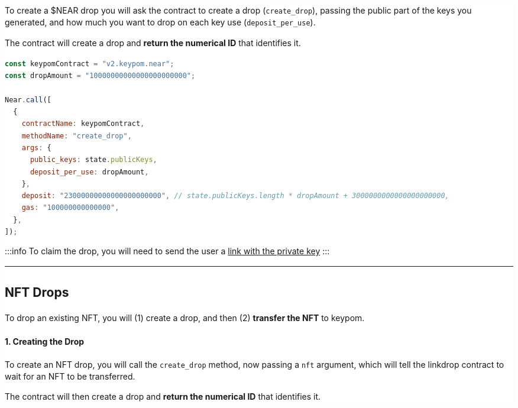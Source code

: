 To create a $NEAR drop you will ask the contract to create a drop (`create_drop`), passing the public part of the keys you generated, and how much you want to drop on each key use (`deposit_per_use`).

The contract will create a drop and **return the numerical ID** that identifies it.

<Tabs groupId="code-tabs">
  <TabItem value="⚛️ Component" label="⚛️ Component" default>

```js
const keypomContract = "v2.keypom.near";
const dropAmount = "10000000000000000000000";

Near.call([
  {
    contractName: keypomContract,
    methodName: "create_drop",
    args: {
      public_keys: state.publicKeys,
      deposit_per_use: dropAmount,
    },
    deposit: "23000000000000000000000", // state.publicKeys.length * dropAmount + 3000000000000000000000,
    gas: "100000000000000",
  },
]);
```

  </TabItem>
  <TabItem value="🌐 WebApp" label="🌐 WebApp">
    <WebAppSimpleDrop />
  </TabItem>
  <TabItem value="🖥️ CLI" label="🖥️ CLI">
    <CLISimpleDrop />
  </TabItem>
</Tabs>

:::info
To claim the drop, you will need to send the user a [link with the private key](#building-drop-links)
:::

---

## NFT Drops

To drop an existing NFT, you will (1) create a drop, and then (2) **transfer the NFT** to keypom.

#### 1. Creating the Drop
To create an NFT drop, you will call the `create_drop` method, now passing a `nft` argument, which will tell the linkdrop contract to wait for an NFT to be transferred.

The contract will then create a drop and **return the numerical ID** that identifies it.

<Tabs groupId="code-tabs">
  <TabItem value="⚛️ Component" label="⚛️ Component" default>
